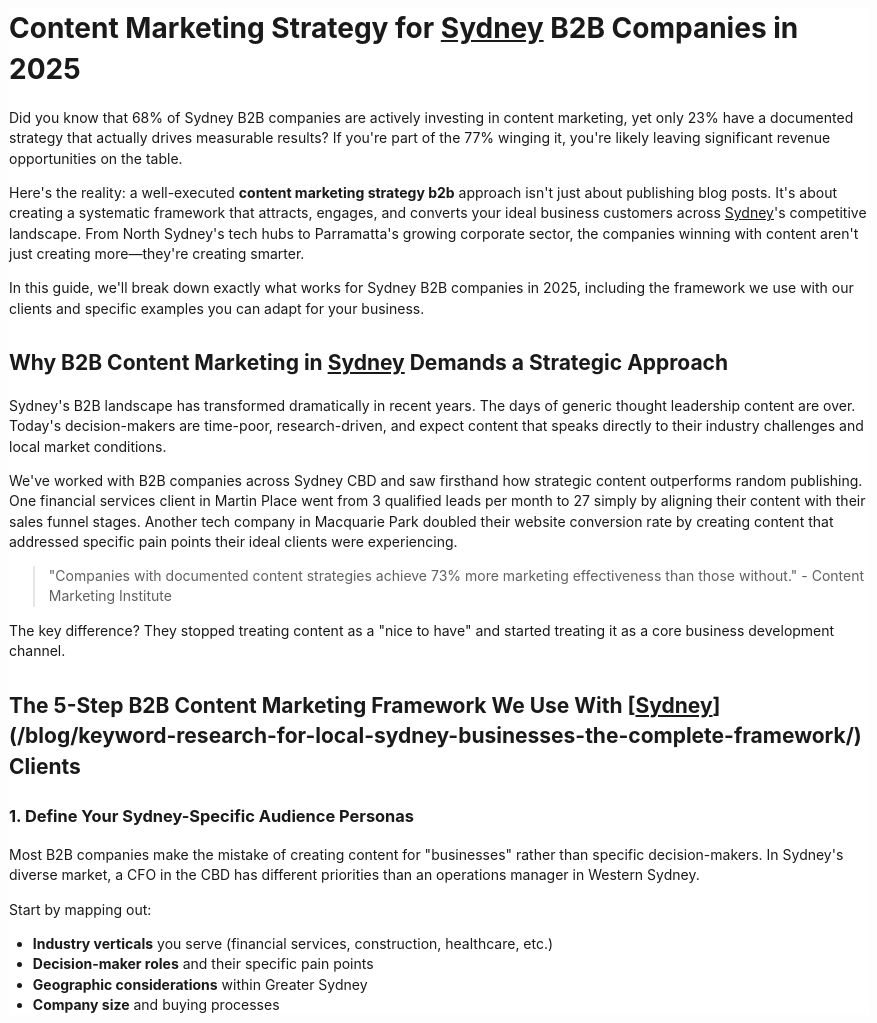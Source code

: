 
# Content Marketing Strategy for [Sydney](/blog/keyword-research-for-local-sydney-businesses-the-complete-framework/) B2B Companies in 2025

Did you know that 68% of Sydney B2B companies are actively investing in content marketing, yet only 23% have a documented strategy that actually drives measurable results? If you're part of the 77% winging it, you're likely leaving significant revenue opportunities on the table.

Here's the reality: a well-executed **content marketing strategy b2b** approach isn't just about publishing blog posts. It's about creating a systematic framework that attracts, engages, and converts your ideal business customers across [Sydney](/blog/keyword-research-for-local-sydney-businesses-the-complete-framework/)'s competitive landscape. From North Sydney's tech hubs to Parramatta's growing corporate sector, the companies winning with content aren't just creating more—they're creating smarter.

In this guide, we'll break down exactly what works for Sydney B2B companies in 2025, including the framework we use with our clients and specific examples you can adapt for your business.

## Why B2B Content Marketing in [Sydney](/blog/keyword-research-for-local-sydney-businesses-the-complete-framework/) Demands a Strategic Approach

Sydney's B2B landscape has transformed dramatically in recent years. The days of generic thought leadership content are over. Today's decision-makers are time-poor, research-driven, and expect content that speaks directly to their industry challenges and local market conditions.

We've worked with B2B companies across Sydney CBD and saw firsthand how strategic content outperforms random publishing. One financial services client in Martin Place went from 3 qualified leads per month to 27 simply by aligning their content with their sales funnel stages. Another tech company in Macquarie Park doubled their website conversion rate by creating content that addressed specific pain points their ideal clients were experiencing.

> "Companies with documented content strategies achieve 73% more marketing effectiveness than those without." - Content Marketing Institute

The key difference? They stopped treating content as a "nice to have" and started treating it as a core business development channel.

## The 5-Step B2B Content Marketing Framework We Use With [[Sydney](/blog/keyword-research-for-local-sydney-businesses-the-complete-framework/)](/blog/keyword-research-for-local-sydney-businesses-the-complete-framework/) Clients

### 1. Define Your Sydney-Specific Audience Personas

Most B2B companies make the mistake of creating content for "businesses" rather than specific decision-makers. In Sydney's diverse market, a CFO in the CBD has different priorities than an operations manager in Western Sydney.

Start by mapping out:
- **Industry verticals** you serve (financial services, construction, healthcare, etc.)
- **Decision-maker roles** and their specific pain points
- **Geographic considerations** within Greater Sydney
- **Company size** and buying processes
